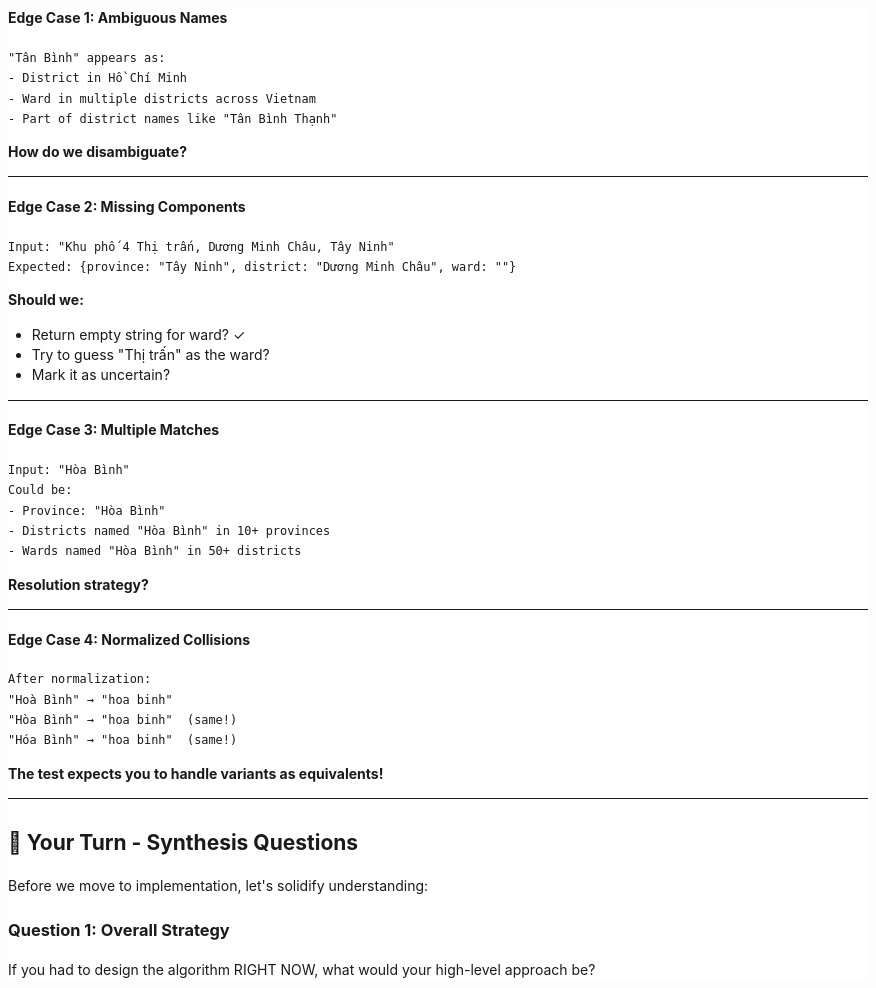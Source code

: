 #### **Edge Case 1: Ambiguous Names**
```
"Tân Bình" appears as:
- District in Hồ Chí Minh
- Ward in multiple districts across Vietnam
- Part of district names like "Tân Bình Thạnh"
```
**How do we disambiguate?**

---

#### **Edge Case 2: Missing Components**
```
Input: "Khu phố 4 Thị trấn, Dương Minh Châu, Tây Ninh"
Expected: {province: "Tây Ninh", district: "Dương Minh Châu", ward: ""}
```
**Should we:**
- Return empty string for ward? ✓
- Try to guess "Thị trấn" as the ward? 
- Mark it as uncertain?

---

#### **Edge Case 3: Multiple Matches**
```
Input: "Hòa Bình"
Could be:
- Province: "Hòa Bình"
- Districts named "Hòa Bình" in 10+ provinces
- Wards named "Hòa Bình" in 50+ districts
```
**Resolution strategy?**

---

#### **Edge Case 4: Normalized Collisions**
```
After normalization:
"Hoà Bình" → "hoa binh"
"Hòa Bình" → "hoa binh"  (same!)
"Hóa Bình" → "hoa binh"  (same!)
```
**The test expects you to handle variants as equivalents!**

---

## **🎯 Your Turn - Synthesis Questions**

Before we move to implementation, let's solidify understanding:

### **Question 1: Overall Strategy**
If you had to design the algorithm RIGHT NOW, what would your high-level approach be? 
